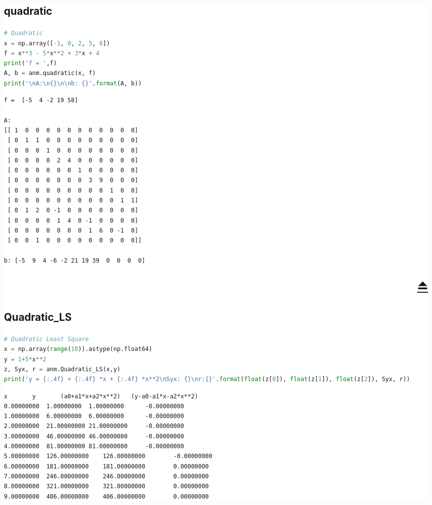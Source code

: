 ## quadratic


```python
# Quadratic
x = np.array([-1, 0, 2, 5, 6])
f = x**3 - 5*x**2 + 3*x + 4
print('f = ',f)
A, b = anm.quadratic(x, f)
print('\nA:\n{}\n\nb: {}'.format(A, b))
```

    f =  [-5  4 -2 19 58]
    
    A:
    [[ 1  0  0  0  0  0  0  0  0  0  0  0]
     [ 0  1  1  0  0  0  0  0  0  0  0  0]
     [ 0  0  0  1  0  0  0  0  0  0  0  0]
     [ 0  0  0  0  2  4  0  0  0  0  0  0]
     [ 0  0  0  0  0  0  1  0  0  0  0  0]
     [ 0  0  0  0  0  0  0  3  9  0  0  0]
     [ 0  0  0  0  0  0  0  0  0  1  0  0]
     [ 0  0  0  0  0  0  0  0  0  0  1  1]
     [ 0  1  2  0 -1  0  0  0  0  0  0  0]
     [ 0  0  0  0  1  4  0 -1  0  0  0  0]
     [ 0  0  0  0  0  0  0  1  6  0 -1  0]
     [ 0  0  1  0  0  0  0  0  0  0  0  0]]
    
    b: [-5  9  4 -6 -2 21 19 39  0  0  0  0]
    

<p style="text-align:right; font-size:1.8em;"><a href="#">⏏️</a></p>

## Quadratic_LS


```python
# Quadratic Least Square
x = np.array(range(10)).astype(np.float64)
y = 1+5*x**2
z, Syx, r = anm.Quadratic_LS(x,y)
print('y = {:.4f} + {:.4f} *x + {:.4f} *x**2\nSyx: {}\nr:{}'.format(float(z[0]), float(z[1]), float(z[2]), Syx, r))
```

    x		y		(a0+a1*x+a2*x**2)	(y-a0-a1*x-a2*x**2)
    0.00000000	1.00000000	1.00000000		-0.00000000
    1.00000000	6.00000000	6.00000000		-0.00000000
    2.00000000	21.00000000	21.00000000		-0.00000000
    3.00000000	46.00000000	46.00000000		-0.00000000
    4.00000000	81.00000000	81.00000000		-0.00000000
    5.00000000	126.00000000	126.00000000		-0.00000000
    6.00000000	181.00000000	181.00000000		0.00000000
    7.00000000	246.00000000	246.00000000		0.00000000
    8.00000000	321.00000000	321.00000000		0.00000000
    9.00000000	406.00000000	406.00000000		0.00000000
    